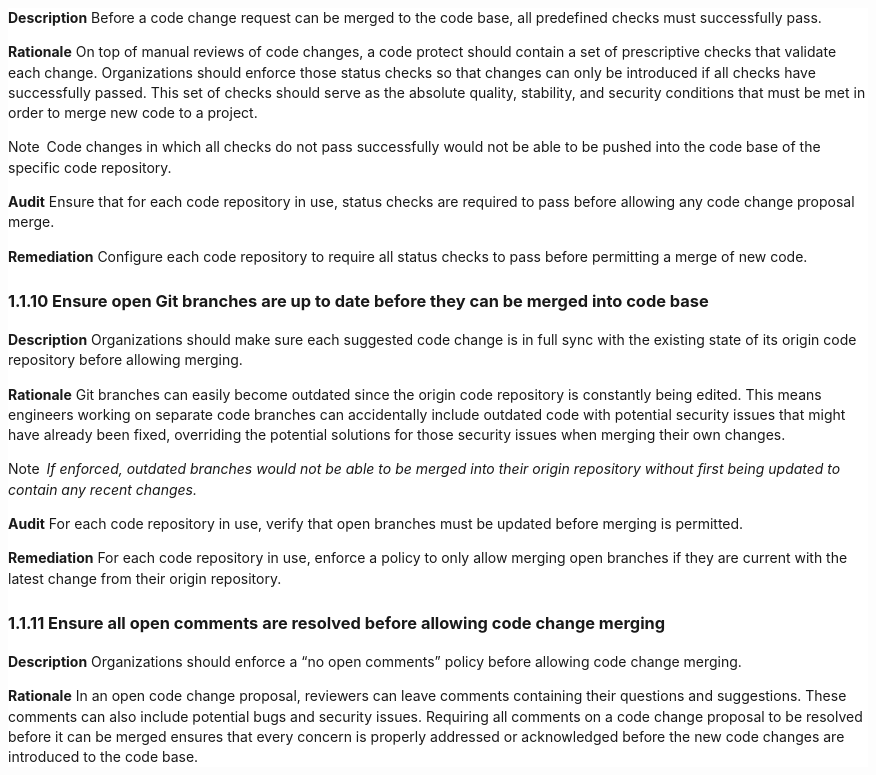 **Description**
Before a code change request can be merged to the code base, all predefined checks must successfully pass.

**Rationale**
On top of manual reviews of code changes, a code protect should contain a set of prescriptive checks that validate each change. Organizations should enforce those status checks so that changes can only be introduced if all checks have successfully passed. This set of checks should serve as the absolute quality, stability, and security conditions that must be met in order to merge new code to a project.

Note Code changes in which all checks do not pass successfully would not be able to be pushed into the code base of the specific code repository.

**Audit**
Ensure that for each code repository in use, status checks are required to pass before allowing any code change proposal merge.

**Remediation**
Configure each code repository to require all status checks to pass before permitting a merge
of new code.

### 1.1.10 Ensure open Git branches are up to date before they can be merged into code base

**Description**
Organizations should make sure each suggested code change is in full sync with the existing state of its origin code repository before allowing merging.

**Rationale**
Git branches can easily become outdated since the origin code repository is constantly being edited. This means engineers working on separate code branches can accidentally include outdated code with potential security issues that might have already been fixed, overriding the potential solutions for those security issues when merging their own changes.

Note *If enforced, outdated branches would not be able to be merged into their origin repository without first being updated to contain any recent changes.*

**Audit**
For each code repository in use, verify that open branches must be updated before merging is permitted.

**Remediation**
For each code repository in use, enforce a policy to only allow merging open branches if they are current with the latest change from their origin repository.

### 1.1.11 Ensure all open comments are resolved before allowing code change merging

**Description**
Organizations should enforce a “no open comments” policy before allowing code change merging.

**Rationale**
In an open code change proposal, reviewers can leave comments containing their questions and suggestions. These comments can also include potential bugs and security issues. Requiring all comments on a code change proposal to be resolved before it can be merged ensures that every concern is properly addressed or acknowledged before the new code changes are introduced to the code base.
